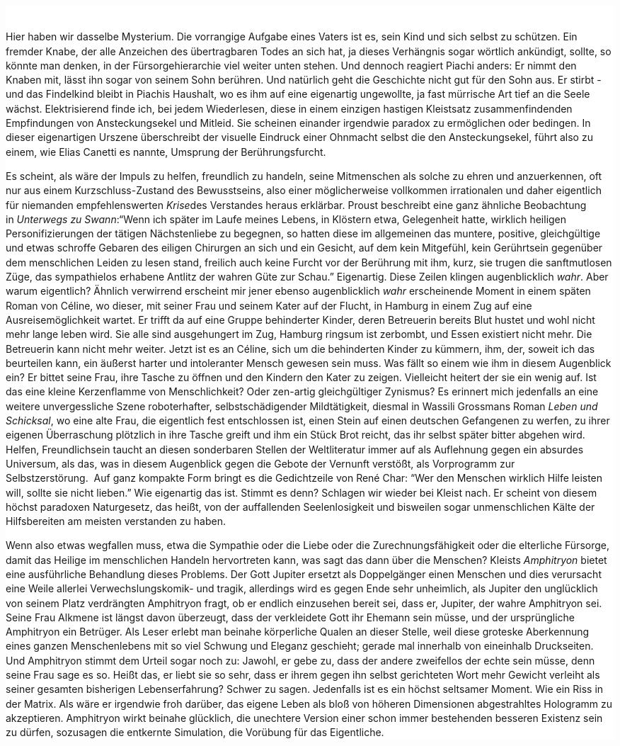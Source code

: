  

Hier haben wir dasselbe Mysterium. Die vorrangige Aufgabe eines Vaters ist es, sein Kind und sich selbst zu schützen. Ein fremder Knabe, der alle Anzeichen des übertragbaren Todes an sich hat, ja dieses Verhängnis sogar wörtlich ankündigt, sollte, so könnte man denken, in der Fürsorgehierarchie viel weiter unten stehen. Und dennoch reagiert Piachi anders: Er nimmt den Knaben mit, lässt ihn sogar von seinem Sohn berühren. Und natürlich geht die Geschichte nicht gut für den Sohn aus. Er stirbt - und das Findelkind bleibt in Piachis Haushalt, wo es ihm auf eine eigenartig ungewollte, ja fast mürrische Art tief an die Seele wächst. Elektrisierend finde ich, bei jedem Wiederlesen, diese in einem einzigen hastigen Kleistsatz zusammenfindenden Empfindungen von Ansteckungsekel und Mitleid. Sie scheinen einander irgendwie paradox zu ermöglichen oder bedingen. In dieser eigenartigen Urszene überschreibt der visuelle Eindruck einer Ohnmacht selbst die den Ansteckungsekel, führt also zu einem, wie Elias Canetti es nannte, Umsprung der Berührungsfurcht. 

Es scheint, als wäre der Impuls zu helfen, freundlich zu handeln, seine Mitmenschen als solche zu ehren und anzuerkennen, oft nur aus einem Kurzschluss-Zustand des Bewusstseins, also einer möglicherweise vollkommen irrationalen und daher eigentlich für niemanden empfehlenswerten *Krise*des Verstandes heraus erklärbar. Proust beschreibt eine ganz ähnliche Beobachtung in *Unterwegs zu Swann*:“Wenn ich später im Laufe meines Lebens, in Klöstern etwa, Gelegenheit hatte, wirklich heiligen Personifizierungen der tätigen Nächstenliebe zu begegnen, so hatten diese im allgemeinen das muntere, positive, gleichgültige und etwas schroffe Gebaren des eiligen Chirurgen an sich und ein Gesicht, auf dem kein Mitgefühl, kein Gerührtsein gegenüber dem menschlichen Leiden zu lesen stand, freilich auch keine Furcht vor der Berührung mit ihm, kurz, sie trugen die sanftmutlosen Züge, das sympathielos erhabene Antlitz der wahren Güte zur Schau.” Eigenartig. Diese Zeilen klingen augenblicklich *wahr*. Aber warum eigentlich? Ähnlich verwirrend erscheint mir jener ebenso augenblicklich *wahr* erscheinende Moment in einem späten Roman von Céline, wo dieser, mit seiner Frau und seinem Kater auf der Flucht, in Hamburg in einem Zug auf eine Ausreisemöglichkeit wartet. Er trifft da auf eine Gruppe behinderter Kinder, deren Betreuerin bereits Blut hustet und wohl nicht mehr lange leben wird. Sie alle sind ausgehungert im Zug, Hamburg ringsum ist zerbombt, und Essen existiert nicht mehr. Die Betreuerin kann nicht mehr weiter. Jetzt ist es an Céline, sich um die behinderten Kinder zu kümmern, ihm, der, soweit ich das beurteilen kann, ein äußerst harter und intoleranter Mensch gewesen sein muss. Was fällt so einem wie ihm in diesem Augenblick ein? Er bittet seine Frau, ihre Tasche zu öffnen und den Kindern den Kater zu zeigen. Vielleicht heitert der sie ein wenig auf. Ist das eine kleine Kerzenflamme von Menschlichkeit? Oder zen-artig gleichgültiger Zynismus? Es erinnert mich jedenfalls an eine weitere unvergessliche Szene roboterhafter, selbstschädigender Mildtätigkeit, diesmal in Wassili Grossmans Roman *Leben und Schicksal*, wo eine alte Frau, die eigentlich fest entschlossen ist, einen Stein auf einen deutschen Gefangenen zu werfen, zu ihrer eigenen Überraschung plötzlich in ihre Tasche greift und ihm ein Stück Brot reicht, das ihr selbst später bitter abgehen wird. Helfen, Freundlichsein taucht an diesen sonderbaren Stellen der Weltliteratur immer auf als Auflehnung gegen ein absurdes Universum, als das, was in diesem Augenblick gegen die Gebote der Vernunft verstößt, als Vorprogramm zur Selbstzerstörung.  Auf ganz kompakte Form bringt es die Gedichtzeile von René Char: “Wer den Menschen wirklich Hilfe leisten will, sollte sie nicht lieben.” Wie eigenartig das ist. Stimmt es denn? Schlagen wir wieder bei Kleist nach. Er scheint von diesem höchst paradoxen Naturgesetz, das heißt, von der auffallenden Seelenlosigkeit und bisweilen sogar unmenschlichen Kälte der Hilfsbereiten am meisten verstanden zu haben. 

Wenn also etwas wegfallen muss, etwa die Sympathie oder die Liebe oder die Zurechnungsfähigkeit oder die elterliche Fürsorge, damit das Heilige im menschlichen Handeln hervortreten kann, was sagt das dann über die Menschen? Kleists *Amphitryon* bietet eine ausführliche Behandlung dieses Problems. Der Gott Jupiter ersetzt als Doppelgänger einen Menschen und dies verursacht eine Weile allerlei Verwechslungskomik- und tragik, allerdings wird es gegen Ende sehr unheimlich, als Jupiter den unglücklich von seinem Platz verdrängten Amphitryon fragt, ob er endlich einzusehen bereit sei, dass er, Jupiter, der wahre Amphitryon sei. Seine Frau Alkmene ist längst davon überzeugt, dass der verkleidete Gott ihr Ehemann sein müsse, und der ursprüngliche Amphitryon ein Betrüger. Als Leser erlebt man beinahe körperliche Qualen an dieser Stelle, weil diese groteske Aberkennung eines ganzen Menschenlebens mit so viel Schwung und Eleganz geschieht; gerade mal innerhalb von eineinhalb Druckseiten. Und Amphitryon stimmt dem Urteil sogar noch zu: Jawohl, er gebe zu, dass der andere zweifellos der echte sein müsse, denn seine Frau sage es so. Heißt das, er liebt sie so sehr, dass er ihrem gegen ihn selbst gerichteten Wort mehr Gewicht verleiht als seiner gesamten bisherigen Lebenserfahrung? Schwer zu sagen. Jedenfalls ist es ein höchst seltsamer Moment. Wie ein Riss in der Matrix. Als wäre er irgendwie froh darüber, das eigene Leben als bloß von höheren Dimensionen abgestrahltes Hologramm zu akzeptieren. Amphitryon wirkt beinahe glücklich, die unechtere Version einer schon immer bestehenden besseren Existenz sein zu dürfen, sozusagen die entkernte Simulation, die Vorübung für das Eigentliche. 
